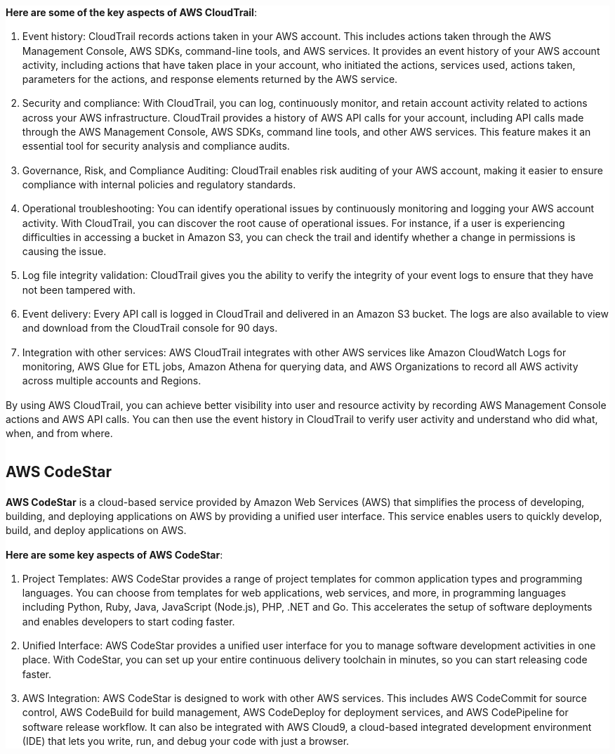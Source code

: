 **Here are some of the key aspects of AWS CloudTrail**:

1. Event history: CloudTrail records actions taken in your AWS account. This includes actions taken through the AWS Management Console, AWS SDKs, command-line tools, and AWS services. It provides an event history of your AWS account activity, including actions that have taken place in your account, who initiated the actions, services used, actions taken, parameters for the actions, and response elements returned by the AWS service.

2. Security and compliance: With CloudTrail, you can log, continuously monitor, and retain account activity related to actions across your AWS infrastructure. CloudTrail provides a history of AWS API calls for your account, including API calls made through the AWS Management Console, AWS SDKs, command line tools, and other AWS services. This feature makes it an essential tool for security analysis and compliance audits.

3. Governance, Risk, and Compliance Auditing: CloudTrail enables risk auditing of your AWS account, making it easier to ensure compliance with internal policies and regulatory standards.

4. Operational troubleshooting: You can identify operational issues by continuously monitoring and logging your AWS account activity. With CloudTrail, you can discover the root cause of operational issues. For instance, if a user is experiencing difficulties in accessing a bucket in Amazon S3, you can check the trail and identify whether a change in permissions is causing the issue.

5. Log file integrity validation: CloudTrail gives you the ability to verify the integrity of your event logs to ensure that they have not been tampered with.

6. Event delivery: Every API call is logged in CloudTrail and delivered in an Amazon S3 bucket. The logs are also available to view and download from the CloudTrail console for 90 days.

7. Integration with other services: AWS CloudTrail integrates with other AWS services like Amazon CloudWatch Logs for monitoring, AWS Glue for ETL jobs, Amazon Athena for querying data, and AWS Organizations to record all AWS activity across multiple accounts and Regions.

By using AWS CloudTrail, you can achieve better visibility into user and resource activity by recording AWS Management Console actions and AWS API calls. You can then use the event history in CloudTrail to verify user activity and understand who did what, when, and from where.


## AWS CodeStar

**AWS CodeStar** is a cloud-based service provided by Amazon Web Services (AWS) that simplifies the process of developing, building, and deploying applications on AWS by providing a unified user interface. This service enables users to quickly develop, build, and deploy applications on AWS.

**Here are some key aspects of AWS CodeStar**:

1. Project Templates: AWS CodeStar provides a range of project templates for common application types and programming languages. You can choose from templates for web applications, web services, and more, in programming languages including Python, Ruby, Java, JavaScript (Node.js), PHP, .NET and Go. This accelerates the setup of software deployments and enables developers to start coding faster.

2. Unified Interface: AWS CodeStar provides a unified user interface for you to manage software development activities in one place. With CodeStar, you can set up your entire continuous delivery toolchain in minutes, so you can start releasing code faster.

3. AWS Integration: AWS CodeStar is designed to work with other AWS services. This includes AWS CodeCommit for source control, AWS CodeBuild for build management, AWS CodeDeploy for deployment services, and AWS CodePipeline for software release workflow. It can also be integrated with AWS Cloud9, a cloud-based integrated development environment (IDE) that lets you write, run, and debug your code with just a browser.
